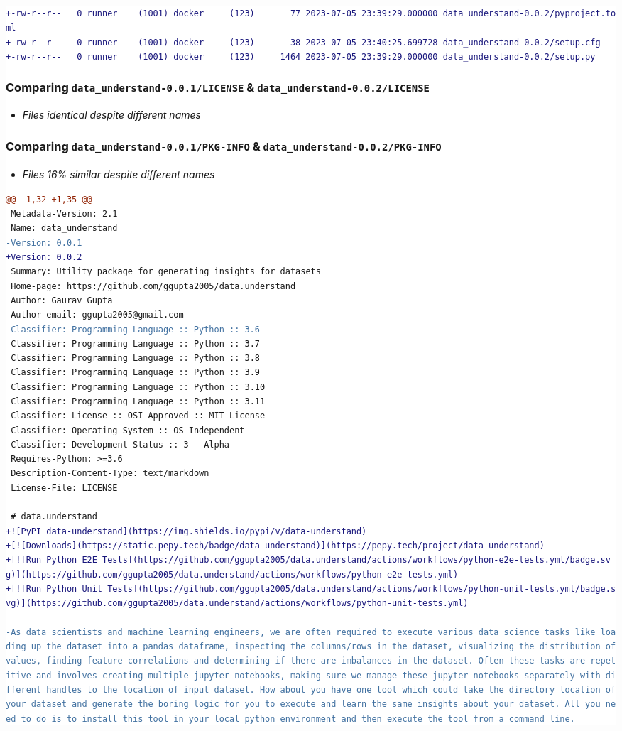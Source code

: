 ```diff
+-rw-r--r--   0 runner    (1001) docker     (123)       77 2023-07-05 23:39:29.000000 data_understand-0.0.2/pyproject.toml
+-rw-r--r--   0 runner    (1001) docker     (123)       38 2023-07-05 23:40:25.699728 data_understand-0.0.2/setup.cfg
+-rw-r--r--   0 runner    (1001) docker     (123)     1464 2023-07-05 23:39:29.000000 data_understand-0.0.2/setup.py
```

### Comparing `data_understand-0.0.1/LICENSE` & `data_understand-0.0.2/LICENSE`

 * *Files identical despite different names*

### Comparing `data_understand-0.0.1/PKG-INFO` & `data_understand-0.0.2/PKG-INFO`

 * *Files 16% similar despite different names*

```diff
@@ -1,32 +1,35 @@
 Metadata-Version: 2.1
 Name: data_understand
-Version: 0.0.1
+Version: 0.0.2
 Summary: Utility package for generating insights for datasets
 Home-page: https://github.com/ggupta2005/data.understand
 Author: Gaurav Gupta
 Author-email: ggupta2005@gmail.com
-Classifier: Programming Language :: Python :: 3.6
 Classifier: Programming Language :: Python :: 3.7
 Classifier: Programming Language :: Python :: 3.8
 Classifier: Programming Language :: Python :: 3.9
 Classifier: Programming Language :: Python :: 3.10
 Classifier: Programming Language :: Python :: 3.11
 Classifier: License :: OSI Approved :: MIT License
 Classifier: Operating System :: OS Independent
 Classifier: Development Status :: 3 - Alpha
 Requires-Python: >=3.6
 Description-Content-Type: text/markdown
 License-File: LICENSE
 
 # data.understand
+![PyPI data-understand](https://img.shields.io/pypi/v/data-understand)
+[![Downloads](https://static.pepy.tech/badge/data-understand)](https://pepy.tech/project/data-understand)
+[![Run Python E2E Tests](https://github.com/ggupta2005/data.understand/actions/workflows/python-e2e-tests.yml/badge.svg)](https://github.com/ggupta2005/data.understand/actions/workflows/python-e2e-tests.yml)
+[![Run Python Unit Tests](https://github.com/ggupta2005/data.understand/actions/workflows/python-unit-tests.yml/badge.svg)](https://github.com/ggupta2005/data.understand/actions/workflows/python-unit-tests.yml)
 
-As data scientists and machine learning engineers, we are often required to execute various data science tasks like loading up the dataset into a pandas dataframe, inspecting the columns/rows in the dataset, visualizing the distribution of values, finding feature correlations and determining if there are imbalances in the dataset. Often these tasks are repetitive and involves creating multiple jupyter notebooks, making sure we manage these jupyter notebooks separately with different handles to the location of input dataset. How about you have one tool which could take the directory location of your dataset and generate the boring logic for you to execute and learn the same insights about your dataset. All you need to do is to install this tool in your local python environment and then execute the tool from a command line.
```